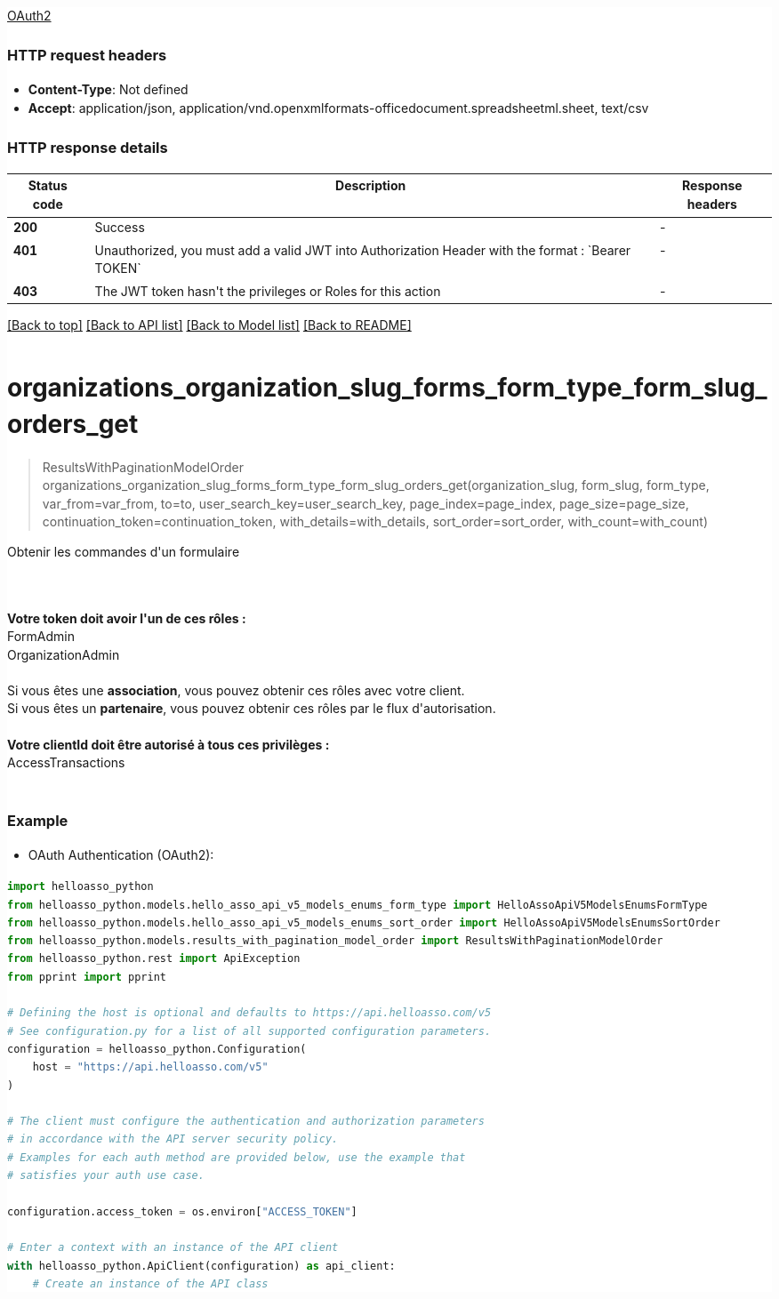 [OAuth2](../README.md#OAuth2)

### HTTP request headers

 - **Content-Type**: Not defined
 - **Accept**: application/json, application/vnd.openxmlformats-officedocument.spreadsheetml.sheet, text/csv

### HTTP response details

| Status code | Description | Response headers |
|-------------|-------------|------------------|
**200** | Success |  -  |
**401** | Unauthorized, you must add a valid JWT into Authorization Header with the format : &#x60;Bearer TOKEN&#x60; |  -  |
**403** | The JWT token hasn&#39;t the privileges or Roles for this action |  -  |

[[Back to top]](#) [[Back to API list]](../README.md#documentation-for-api-endpoints) [[Back to Model list]](../README.md#documentation-for-models) [[Back to README]](../README.md)

# **organizations_organization_slug_forms_form_type_form_slug_orders_get**
> ResultsWithPaginationModelOrder organizations_organization_slug_forms_form_type_form_slug_orders_get(organization_slug, form_slug, form_type, var_from=var_from, to=to, user_search_key=user_search_key, page_index=page_index, page_size=page_size, continuation_token=continuation_token, with_details=with_details, sort_order=sort_order, with_count=with_count)

Obtenir les commandes d'un formulaire

<br/><br/><b>Votre token doit avoir l'un de ces rôles : </b><br/>FormAdmin<br/>OrganizationAdmin<br/><br/>Si vous êtes une <b>association</b>, vous pouvez obtenir ces rôles avec votre client.<br/>Si vous êtes un <b>partenaire</b>, vous pouvez obtenir ces rôles par le flux d'autorisation.<br/><br/><b>Votre clientId doit être autorisé à tous ces privilèges : </b> <br/> AccessTransactions<br/><br/>

### Example

* OAuth Authentication (OAuth2):

```python
import helloasso_python
from helloasso_python.models.hello_asso_api_v5_models_enums_form_type import HelloAssoApiV5ModelsEnumsFormType
from helloasso_python.models.hello_asso_api_v5_models_enums_sort_order import HelloAssoApiV5ModelsEnumsSortOrder
from helloasso_python.models.results_with_pagination_model_order import ResultsWithPaginationModelOrder
from helloasso_python.rest import ApiException
from pprint import pprint

# Defining the host is optional and defaults to https://api.helloasso.com/v5
# See configuration.py for a list of all supported configuration parameters.
configuration = helloasso_python.Configuration(
    host = "https://api.helloasso.com/v5"
)

# The client must configure the authentication and authorization parameters
# in accordance with the API server security policy.
# Examples for each auth method are provided below, use the example that
# satisfies your auth use case.

configuration.access_token = os.environ["ACCESS_TOKEN"]

# Enter a context with an instance of the API client
with helloasso_python.ApiClient(configuration) as api_client:
    # Create an instance of the API class
```